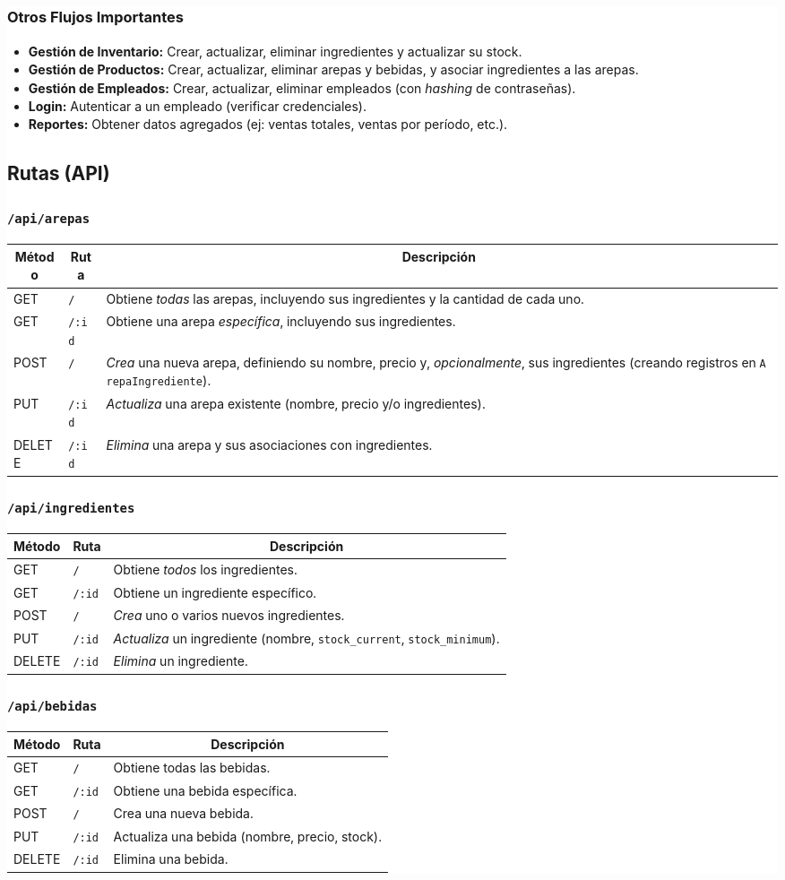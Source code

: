 ### Otros Flujos Importantes

*   **Gestión de Inventario:**  Crear, actualizar, eliminar ingredientes y actualizar su stock.
*   **Gestión de Productos:** Crear, actualizar, eliminar arepas y bebidas, y asociar ingredientes a las arepas.
*   **Gestión de Empleados:** Crear, actualizar, eliminar empleados (con *hashing* de contraseñas).
*   **Login:** Autenticar a un empleado (verificar credenciales).
*   **Reportes:** Obtener datos agregados (ej: ventas totales, ventas por período, etc.).

## Rutas (API)

### `/api/arepas`

| Método | Ruta       | Descripción                                                                                                                      |
| ------ | ---------- | -------------------------------------------------------------------------------------------------------------------------------- |
| GET    | `/`        | Obtiene *todas* las arepas, incluyendo sus ingredientes y la cantidad de cada uno.                                                 |
| GET    | `/:id`     | Obtiene una arepa *específica*, incluyendo sus ingredientes.                                                                     |
| POST   | `/`        | *Crea* una nueva arepa, definiendo su nombre, precio y, *opcionalmente*, sus ingredientes (creando registros en `ArepaIngrediente`). |
| PUT    | `/:id`     | *Actualiza* una arepa existente (nombre, precio y/o ingredientes).                                                                |
| DELETE | `/:id`     | *Elimina* una arepa y sus asociaciones con ingredientes.                                                                         |

### `/api/ingredientes`

| Método | Ruta       | Descripción                                                                              |
| ------ | ---------- | ---------------------------------------------------------------------------------------- |
| GET    | `/`        | Obtiene *todos* los ingredientes.                                                         |
| GET    | `/:id`     | Obtiene un ingrediente específico.                                                        |
| POST   | `/`        | *Crea* uno o varios nuevos ingredientes.                                                 |
| PUT    | `/:id`     | *Actualiza* un ingrediente (nombre, `stock_current`, `stock_minimum`).                    |
| DELETE | `/:id`     | *Elimina* un ingrediente.                                                                |

### `/api/bebidas`

| Método | Ruta       | Descripción                                                                 |
| ------ | ---------- | --------------------------------------------------------------------------- |
| GET    | `/`        | Obtiene todas las bebidas.                                                   |
| GET    | `/:id`     | Obtiene una bebida específica.                                               |
| POST   | `/`        | Crea una nueva bebida.                                                      |
| PUT    | `/:id`     | Actualiza una bebida (nombre, precio, stock).                                |
| DELETE | `/:id`     | Elimina una bebida.                                                        |
